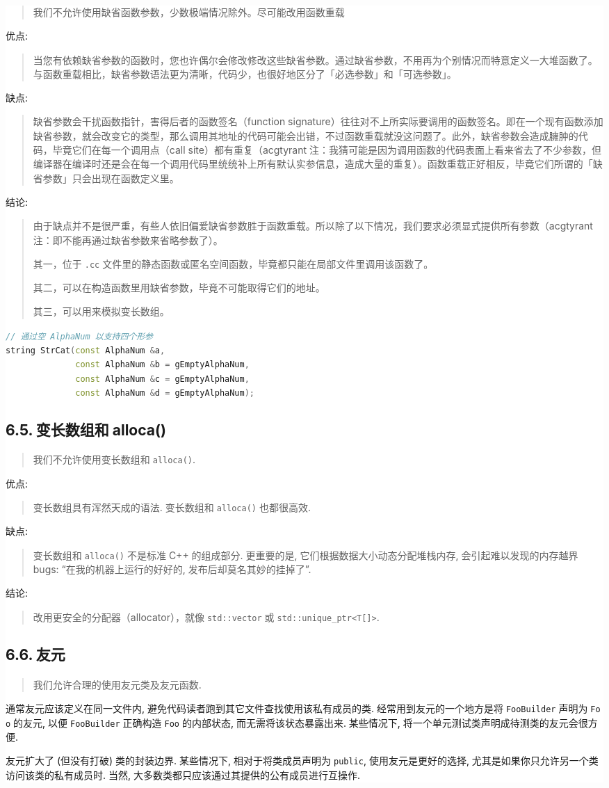 >我们不允许使用缺省函数参数，少数极端情况除外。尽可能改用函数重载

优点:

> 当您有依赖缺省参数的函数时，您也许偶尔会修改修改这些缺省参数。通过缺省参数，不用再为个别情况而特意定义一大堆函数了。与函数重载相比，缺省参数语法更为清晰，代码少，也很好地区分了「必选参数」和「可选参数」。

缺点:

> 缺省参数会干扰函数指针，害得后者的函数签名（function  signature）往往对不上所实际要调用的函数签名。即在一个现有函数添加缺省参数，就会改变它的类型，那么调用其地址的代码可能会出错，不过函数重载就没这问题了。此外，缺省参数会造成臃肿的代码，毕竟它们在每一个调用点（call  site）都有重复（acgtyrant  注：我猜可能是因为调用函数的代码表面上看来省去了不少参数，但编译器在编译时还是会在每一个调用代码里统统补上所有默认实参信息，造成大量的重复）。函数重载正好相反，毕竟它们所谓的「缺省参数」只会出现在函数定义里。

结论:

> 由于缺点并不是很严重，有些人依旧偏爱缺省参数胜于函数重载。所以除了以下情况，我们要求必须显式提供所有参数（acgtyrant 注：即不能再通过缺省参数来省略参数了）。
>
> 其一，位于 `.cc` 文件里的静态函数或匿名空间函数，毕竟都只能在局部文件里调用该函数了。
>
> 其二，可以在构造函数里用缺省参数，毕竟不可能取得它们的地址。
>
> 其三，可以用来模拟变长数组。



```c++
// 通过空 AlphaNum 以支持四个形参
string StrCat(const AlphaNum &a,
              const AlphaNum &b = gEmptyAlphaNum,
              const AlphaNum &c = gEmptyAlphaNum,
              const AlphaNum &d = gEmptyAlphaNum);
```

## 6.5. 变长数组和 alloca()

>我们不允许使用变长数组和 `alloca()`.

优点:

> 变长数组具有浑然天成的语法. 变长数组和 `alloca()` 也都很高效.

缺点:

> 变长数组和 `alloca()` 不是标准 C++ 的组成部分. 更重要的是, 它们根据数据大小动态分配堆栈内存, 会引起难以发现的内存越界 bugs: “在我的机器上运行的好好的, 发布后却莫名其妙的挂掉了”.

结论:

> 改用更安全的分配器（allocator），就像 `std::vector` 或 `std::unique_ptr<T[]>`.



## 6.6. 友元

>我们允许合理的使用友元类及友元函数.

通常友元应该定义在同一文件内, 避免代码读者跑到其它文件查找使用该私有成员的类. 经常用到友元的一个地方是将 `FooBuilder` 声明为 `Foo` 的友元, 以便 `FooBuilder` 正确构造 `Foo` 的内部状态, 而无需将该状态暴露出来. 某些情况下, 将一个单元测试类声明成待测类的友元会很方便.

友元扩大了 (但没有打破) 类的封装边界. 某些情况下, 相对于将类成员声明为 `public`, 使用友元是更好的选择, 尤其是如果你只允许另一个类访问该类的私有成员时. 当然, 大多数类都只应该通过其提供的公有成员进行互操作.
